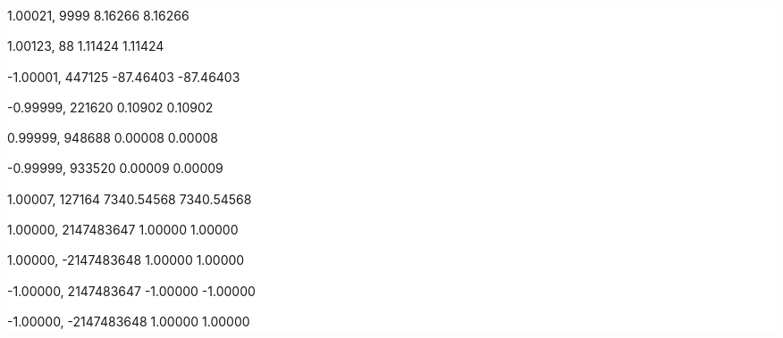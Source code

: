 1.00021, 9999   8.16266 8.16266 

1.00123, 88  1.11424 1.11424 

-1.00001, 447125  -87.46403   -87.46403   

-0.99999, 221620   0.10902 0.10902 

0.99999, 948688 0.00008 0.00008 

-0.99999, 933520 0.00009 0.00009 

1.00007, 127164   7340.54568  7340.54568  

1.00000, 2147483647    1.00000 1.00000 

1.00000, -2147483648    1.00000 1.00000 

-1.00000, 2147483647 -1.00000    -1.00000    

-1.00000, -2147483648 1.00000 1.00000 


